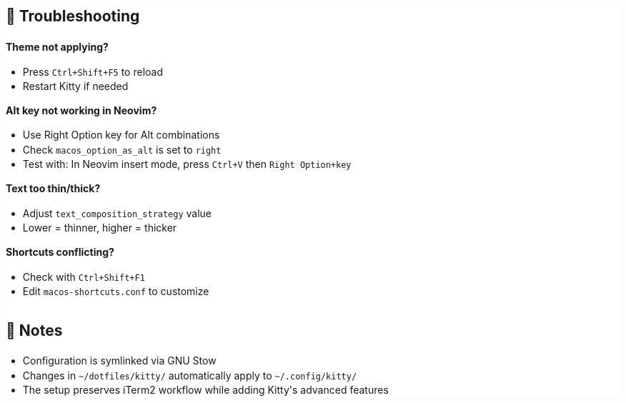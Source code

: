 ## 🐛 Troubleshooting

**Theme not applying?**
- Press `Ctrl+Shift+F5` to reload
- Restart Kitty if needed

**Alt key not working in Neovim?**
- Use Right Option key for Alt combinations
- Check `macos_option_as_alt` is set to `right`
- Test with: In Neovim insert mode, press `Ctrl+V` then `Right Option+key`

**Text too thin/thick?**
- Adjust `text_composition_strategy` value
- Lower = thinner, higher = thicker

**Shortcuts conflicting?**
- Check with `Ctrl+Shift+F1`
- Edit `macos-shortcuts.conf` to customize

## 📝 Notes

- Configuration is symlinked via GNU Stow
- Changes in `~/dotfiles/kitty/` automatically apply to `~/.config/kitty/`
- The setup preserves iTerm2 workflow while adding Kitty's advanced features
